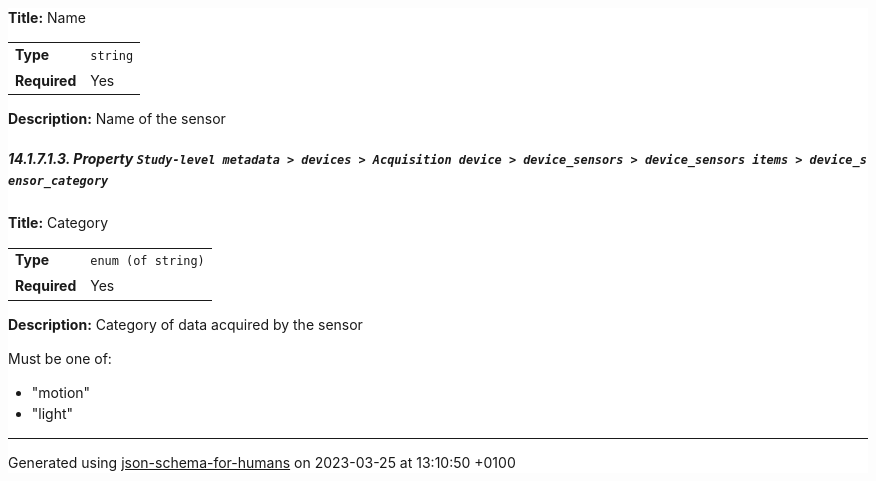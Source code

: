**Title:** Name

|              |          |
| ------------ | -------- |
| **Type**     | `string` |
| **Required** | Yes      |

**Description:** Name of the sensor

##### <a name="devices_items_device_sensors_items_device_sensor_category"></a>14.1.7.1.3. Property `Study-level metadata > devices > Acquisition device > device_sensors > device_sensors items > device_sensor_category`

**Title:** Category

|              |                    |
| ------------ | ------------------ |
| **Type**     | `enum (of string)` |
| **Required** | Yes                |

**Description:** Category of data acquired by the sensor

Must be one of:
* "motion"
* "light"

----------------------------------------------------------------------------------------------------------------------------
Generated using [json-schema-for-humans](https://github.com/coveooss/json-schema-for-humans) on 2023-03-25 at 13:10:50 +0100
